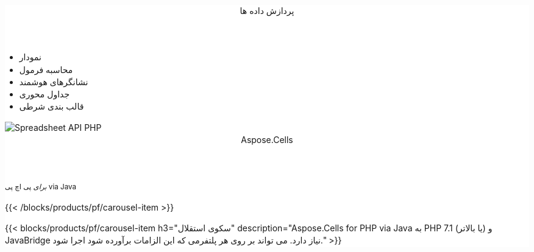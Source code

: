   <div class="d1-col d1-right">
   <header>
    <i class="fa fa-cogs">
    </i>
 پردازش داده ها
   </header>
   <ul>
    <li>
 نمودار
    </li>
    <li>
 محاسبه فرمول
    </li>
    <li>
 نشانگرهای هوشمند
    </li>
    <li>
 جداول محوری
    </li>
    <li>
 قالب بندی شرطی
    </li>
   </ul>
   
  </div>
  
 </div>
 
 <div class="d1-logo">
  <img width="70" height="75" alt="Spreadsheet API PHP" src="https://www.aspose.cloud/templates/aspose/img/products/cells/aspose_cells-for-php-java.svg"/>
  <header>
   Aspose.Cells
  </header>
  <footer>
   <small>
    <em>
 برای
    </em>
 پی اچ پی via Java
   </small>
  </footer>
 </div>
 
</div>

{{< /blocks/products/pf/carousel-item >}}

{{< blocks/products/pf/carousel-item h3="سکوی استقلال" description="Aspose.Cells for PHP via Java به PHP 7.1 (یا بالاتر) و JavaBridge نیاز دارد. می تواند بر روی هر پلتفرمی که این الزامات برآورده شود اجرا شود." >}}
<div class="diagram1 d1-php-java">
 <div class="d1-row">
  <div class="d1-col d1-left">
  </div>
  